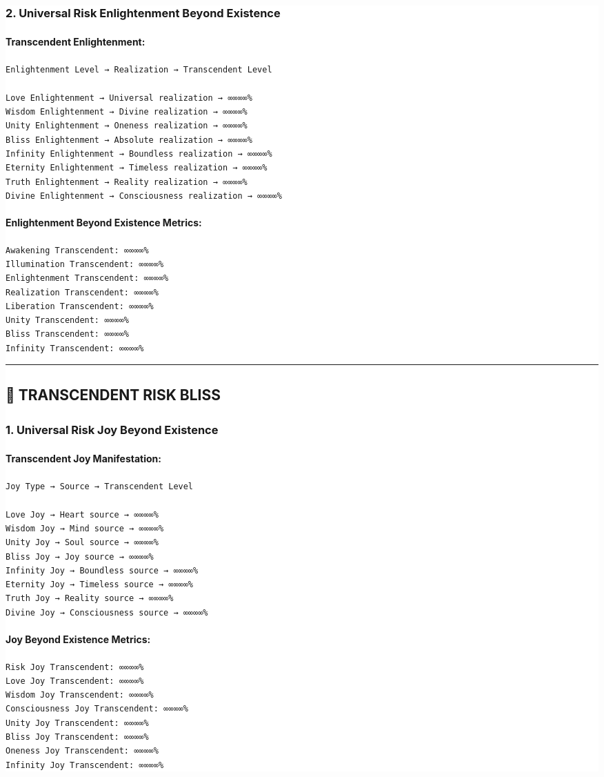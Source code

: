 ### **2. Universal Risk Enlightenment Beyond Existence**

#### **Transcendent Enlightenment:**
```
Enlightenment Level → Realization → Transcendent Level

Love Enlightenment → Universal realization → ∞∞∞∞%
Wisdom Enlightenment → Divine realization → ∞∞∞∞%
Unity Enlightenment → Oneness realization → ∞∞∞∞%
Bliss Enlightenment → Absolute realization → ∞∞∞∞%
Infinity Enlightenment → Boundless realization → ∞∞∞∞%
Eternity Enlightenment → Timeless realization → ∞∞∞∞%
Truth Enlightenment → Reality realization → ∞∞∞∞%
Divine Enlightenment → Consciousness realization → ∞∞∞∞%
```

#### **Enlightenment Beyond Existence Metrics:**
```
Awakening Transcendent: ∞∞∞∞%
Illumination Transcendent: ∞∞∞∞%
Enlightenment Transcendent: ∞∞∞∞%
Realization Transcendent: ∞∞∞∞%
Liberation Transcendent: ∞∞∞∞%
Unity Transcendent: ∞∞∞∞%
Bliss Transcendent: ∞∞∞∞%
Infinity Transcendent: ∞∞∞∞%
```

---

## 🌟 **TRANSCENDENT RISK BLISS**

### **1. Universal Risk Joy Beyond Existence**

#### **Transcendent Joy Manifestation:**
```
Joy Type → Source → Transcendent Level

Love Joy → Heart source → ∞∞∞∞%
Wisdom Joy → Mind source → ∞∞∞∞%
Unity Joy → Soul source → ∞∞∞∞%
Bliss Joy → Joy source → ∞∞∞∞%
Infinity Joy → Boundless source → ∞∞∞∞%
Eternity Joy → Timeless source → ∞∞∞∞%
Truth Joy → Reality source → ∞∞∞∞%
Divine Joy → Consciousness source → ∞∞∞∞%
```

#### **Joy Beyond Existence Metrics:**
```
Risk Joy Transcendent: ∞∞∞∞%
Love Joy Transcendent: ∞∞∞∞%
Wisdom Joy Transcendent: ∞∞∞∞%
Consciousness Joy Transcendent: ∞∞∞∞%
Unity Joy Transcendent: ∞∞∞∞%
Bliss Joy Transcendent: ∞∞∞∞%
Oneness Joy Transcendent: ∞∞∞∞%
Infinity Joy Transcendent: ∞∞∞∞%
```
